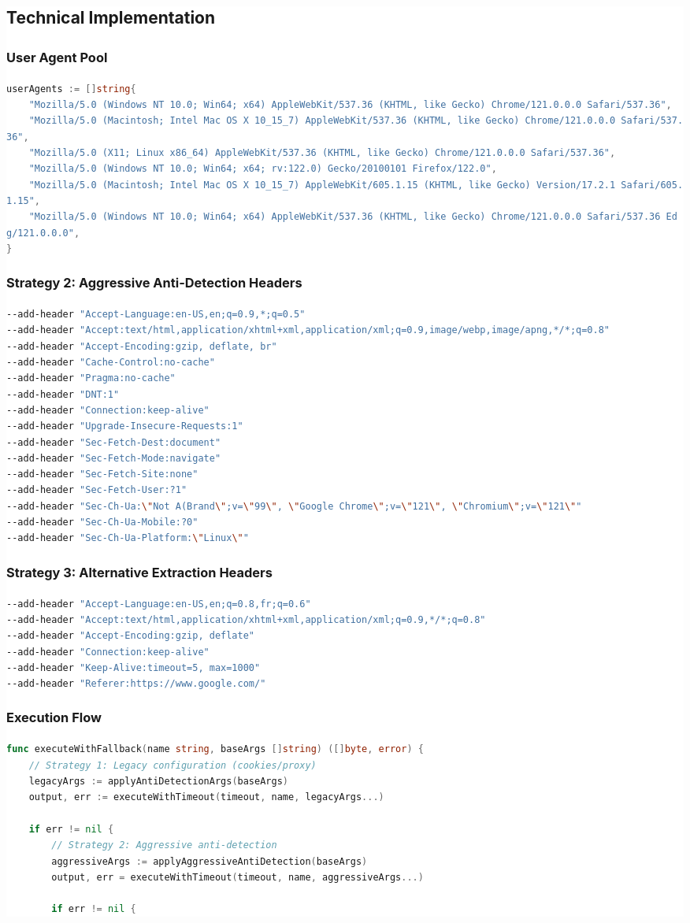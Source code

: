 ## Technical Implementation

### User Agent Pool
```go
userAgents := []string{
    "Mozilla/5.0 (Windows NT 10.0; Win64; x64) AppleWebKit/537.36 (KHTML, like Gecko) Chrome/121.0.0.0 Safari/537.36",
    "Mozilla/5.0 (Macintosh; Intel Mac OS X 10_15_7) AppleWebKit/537.36 (KHTML, like Gecko) Chrome/121.0.0.0 Safari/537.36",
    "Mozilla/5.0 (X11; Linux x86_64) AppleWebKit/537.36 (KHTML, like Gecko) Chrome/121.0.0.0 Safari/537.36",
    "Mozilla/5.0 (Windows NT 10.0; Win64; x64; rv:122.0) Gecko/20100101 Firefox/122.0",
    "Mozilla/5.0 (Macintosh; Intel Mac OS X 10_15_7) AppleWebKit/605.1.15 (KHTML, like Gecko) Version/17.2.1 Safari/605.1.15",
    "Mozilla/5.0 (Windows NT 10.0; Win64; x64) AppleWebKit/537.36 (KHTML, like Gecko) Chrome/121.0.0.0 Safari/537.36 Edg/121.0.0.0",
}
```

### Strategy 2: Aggressive Anti-Detection Headers
```bash
--add-header "Accept-Language:en-US,en;q=0.9,*;q=0.5"
--add-header "Accept:text/html,application/xhtml+xml,application/xml;q=0.9,image/webp,image/apng,*/*;q=0.8"
--add-header "Accept-Encoding:gzip, deflate, br"
--add-header "Cache-Control:no-cache"
--add-header "Pragma:no-cache"
--add-header "DNT:1"
--add-header "Connection:keep-alive"
--add-header "Upgrade-Insecure-Requests:1"
--add-header "Sec-Fetch-Dest:document"
--add-header "Sec-Fetch-Mode:navigate"
--add-header "Sec-Fetch-Site:none"
--add-header "Sec-Fetch-User:?1"
--add-header "Sec-Ch-Ua:\"Not A(Brand\";v=\"99\", \"Google Chrome\";v=\"121\", \"Chromium\";v=\"121\""
--add-header "Sec-Ch-Ua-Mobile:?0"
--add-header "Sec-Ch-Ua-Platform:\"Linux\""
```

### Strategy 3: Alternative Extraction Headers
```bash
--add-header "Accept-Language:en-US,en;q=0.8,fr;q=0.6"
--add-header "Accept:text/html,application/xhtml+xml,application/xml;q=0.9,*/*;q=0.8"
--add-header "Accept-Encoding:gzip, deflate"
--add-header "Connection:keep-alive"
--add-header "Keep-Alive:timeout=5, max=1000"
--add-header "Referer:https://www.google.com/"
```

### Execution Flow
```go
func executeWithFallback(name string, baseArgs []string) ([]byte, error) {
    // Strategy 1: Legacy configuration (cookies/proxy)
    legacyArgs := applyAntiDetectionArgs(baseArgs)
    output, err := executeWithTimeout(timeout, name, legacyArgs...)
    
    if err != nil {
        // Strategy 2: Aggressive anti-detection
        aggressiveArgs := applyAggressiveAntiDetection(baseArgs)
        output, err = executeWithTimeout(timeout, name, aggressiveArgs...)
        
        if err != nil {
```
